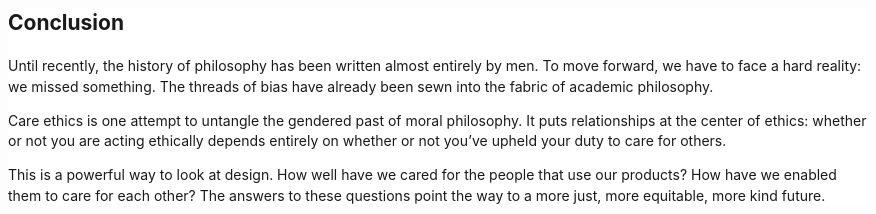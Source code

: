 
## Conclusion

Until recently, the history of philosophy has been written almost entirely by men. To move forward, we have to face a hard reality: we missed something. The threads of bias have already been sewn into the fabric of academic philosophy.

Care ethics is one attempt to untangle the gendered past of moral philosophy. It puts relationships at the center of ethics: whether or not you are acting ethically depends entirely on whether or not you’ve upheld your duty to care for others.

This is a powerful way to look at design. How well have we cared for the people that use our products? How have we enabled them to care for each other? The answers to these questions point the way to a more just, more equitable, more kind future.


[^1]:
    <sup> </sup>Craig P. Dunn and Brian K. Burton, “Ethics of Care,” _Encyclopedia Britannica_, accessed February 1, 2020: [https://www.britannica.com/topic/ethics-of-care](https://www.britannica.com/topic/ethics-of-care).

[^2]:
     Mary Astell, _A Serious Proposal to the Ladies_ (Peterborough, Canada: Broadview Press, 2002).

[^3]:
     Mary Wollstonecraft, _A Vindication of the Rights of Woman_, edited by Carol H. Poston (New York: W.W. Norton and Company, 1988).

[^4]:
    <sup> </sup>Maureen Sander-Staudt, “Care Ethics,” _Internet Encyclopedia of Philosophy_, accessed February 1, 2020: [https://www.iep.utm.edu/care-eth/](https://www.iep.utm.edu/care-eth/).

[^5]:
    <sup> </sup>Carol Gilligan, _In a Different Voice: Psychological Theory and Women’s Development_, reprint edition (Cambridge, MA: Harvard University Press, 2016).

[^6]:
     Nel Noddings, _Caring: A Feminine Approach to Ethics & Moral Education_, 2nd ed. (Berkeley: University of California Press, 2003).

[^7]:
    <sup> </sup>Ibid.

[^8]:
     Elsa Ho, “Five Things UX Researchers Can Do Differently: A Reflection After Uber’s Lay-Off,” accessed February 3, 2020: [https://medium.com/@elsaho/five-things-ux-researchers-can-do-differently-a-reflection-after-ubers-lay-off-9dd967148056](https://medium.com/@elsaho/five-things-ux-researchers-can-do-differently-a-reflection-after-ubers-lay-off-9dd967148056).

[^9]:
    <sup> </sup>Faiz Siddiqui, “Inside the New Uber: Weak Coffee, Vanishing Perks and Fast-Deflating Morale,” accessed February 3, 2020: [https://www.washingtonpost.com/technology/2019/09/30/inside-new-uber-weak-coffee-vanishing-perks-fast-deflating-morale/](https://www.washingtonpost.com/technology/2019/09/30/inside-new-uber-weak-coffee-vanishing-perks-fast-deflating-morale/).

[^10]:
     Erika Hall, _Just Enough Research_ (New York City: A Book Apart, 2013).
